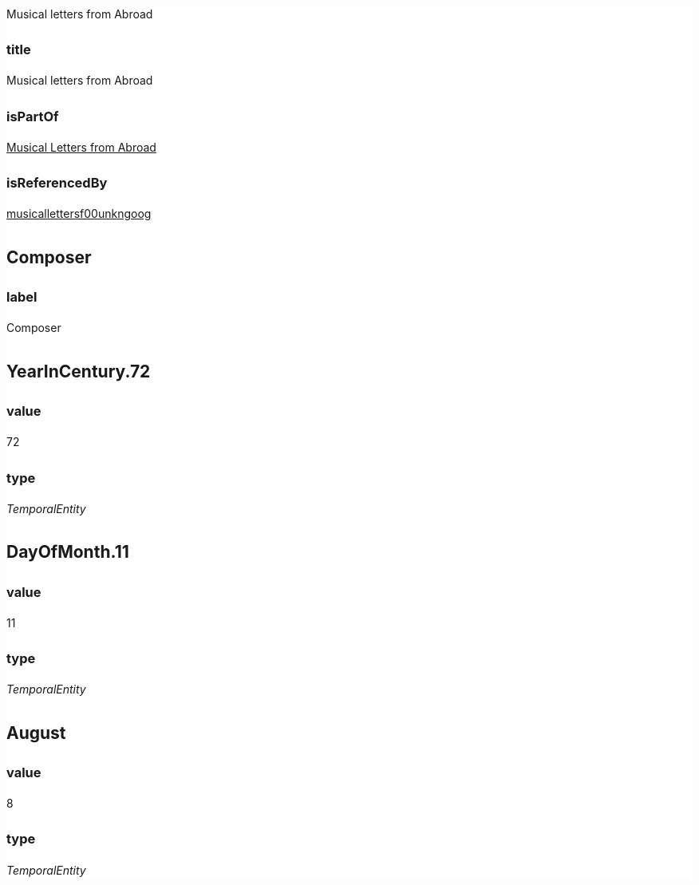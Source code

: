 
Musical letters from Abroad

### title


Musical letters from Abroad

### isPartOf


[Musical Letters from Abroad](#Musical-Letters-from-Abroad)

### isReferencedBy


[musicallettersf00unkngoog](#musicallettersf00unkngoog)

## Composer

### label


Composer

## YearInCentury.72

### value


72

### type


*TemporalEntity*

## DayOfMonth.11

### value


11

### type


*TemporalEntity*

## August

### value


8

### type


*TemporalEntity*